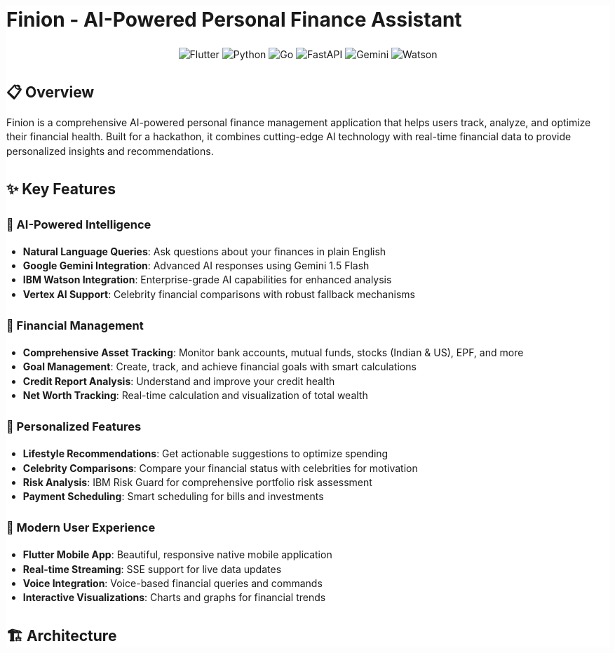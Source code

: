 # Finion - AI-Powered Personal Finance Assistant

<div align="center">
  <img src="https://img.shields.io/badge/Flutter-02569B?style=for-the-badge&logo=flutter&logoColor=white" alt="Flutter" />
  <img src="https://img.shields.io/badge/Python-3776AB?style=for-the-badge&logo=python&logoColor=white" alt="Python" />
  <img src="https://img.shields.io/badge/Go-00ADD8?style=for-the-badge&logo=go&logoColor=white" alt="Go" />
  <img src="https://img.shields.io/badge/FastAPI-005571?style=for-the-badge&logo=fastapi" alt="FastAPI" />
  <img src="https://img.shields.io/badge/Google%20Gemini-8E75B2?style=for-the-badge&logo=google&logoColor=white" alt="Gemini" />
  <img src="https://img.shields.io/badge/IBM%20Watson-BE95FF?style=for-the-badge&logo=ibm&logoColor=white" alt="Watson" />
</div>

## 📋 Overview

Finion is a comprehensive AI-powered personal finance management application that helps users track, analyze, and optimize their financial health. Built for a hackathon, it combines cutting-edge AI technology with real-time financial data to provide personalized insights and recommendations.

## ✨ Key Features

### 🤖 AI-Powered Intelligence
- **Natural Language Queries**: Ask questions about your finances in plain English
- **Google Gemini Integration**: Advanced AI responses using Gemini 1.5 Flash
- **IBM Watson Integration**: Enterprise-grade AI capabilities for enhanced analysis
- **Vertex AI Support**: Celebrity financial comparisons with robust fallback mechanisms

### 💼 Financial Management
- **Comprehensive Asset Tracking**: Monitor bank accounts, mutual funds, stocks (Indian & US), EPF, and more
- **Goal Management**: Create, track, and achieve financial goals with smart calculations
- **Credit Report Analysis**: Understand and improve your credit health
- **Net Worth Tracking**: Real-time calculation and visualization of total wealth

### 🎯 Personalized Features
- **Lifestyle Recommendations**: Get actionable suggestions to optimize spending
- **Celebrity Comparisons**: Compare your financial status with celebrities for motivation
- **Risk Analysis**: IBM Risk Guard for comprehensive portfolio risk assessment
- **Payment Scheduling**: Smart scheduling for bills and investments

### 📱 Modern User Experience
- **Flutter Mobile App**: Beautiful, responsive native mobile application
- **Real-time Streaming**: SSE support for live data updates
- **Voice Integration**: Voice-based financial queries and commands
- **Interactive Visualizations**: Charts and graphs for financial trends

## 🏗️ Architecture
